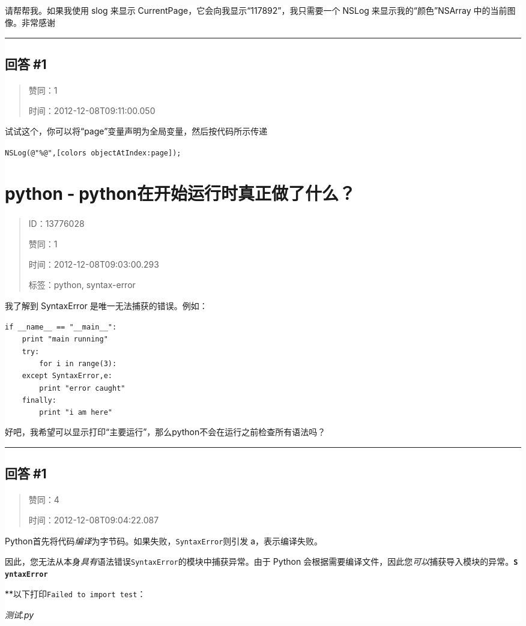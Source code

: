 请帮帮我。如果我使用 slog 来显示 CurrentPage，它会向我显示“117892”，我只需要一个 NSLog 来显示我的“颜色”NSArray 中的当前图像。非常感谢

* * *

## 回答 #1

> 赞同：1
> 
> 时间：2012-12-08T09:11:00.050

试试这个，你可以将“page”变量声明为全局变量，然后按代码所示传递

```
NSLog(@"%@",[colors objectAtIndex:page]); 
```

# python - python在开始运行时真正做了什么？

> ID：13776028
> 
> 赞同：1
> 
> 时间：2012-12-08T09:03:00.293
> 
> 标签：python, syntax-error

我了解到 SyntaxError 是唯一无法捕获的错误。例如：

```
if __name__ == "__main__":
    print "main running"  
    try:
        for i in range(3):
    except SyntaxError,e:
        print "error caught"
    finally:
        print "i am here" 
```

好吧，我希望可以显示打印“主要运行”，那么python不会在运行之前检查所有语法吗？

* * *

## 回答 #1

> 赞同：4
> 
> 时间：2012-12-08T09:04:22.087

Python首先将代码*编译*为字节码。如果失败，`SyntaxError`则引发 a，表示编译失败。

因此，您无法从本身*具有*语法错误`SyntaxError`的模块中捕获异常。由于 Python 会根据需要编译文件，因此您*可以*捕获导入模块的异常。**`SyntaxError`**

 **以下打印`Failed to import test`：

*测试.py*
